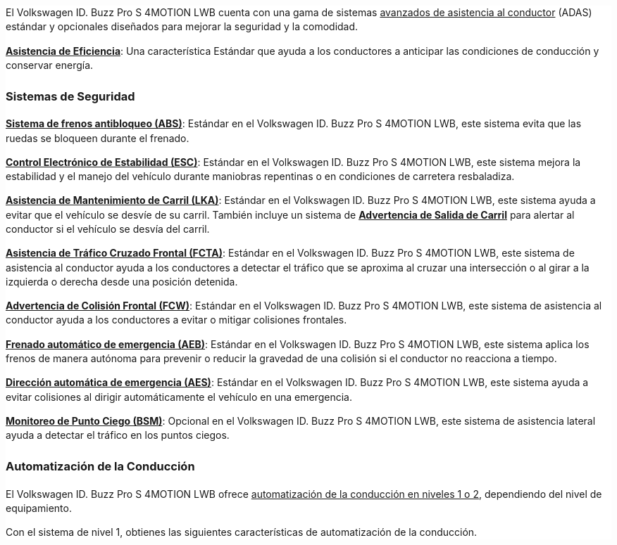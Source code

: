 El Volkswagen ID. Buzz Pro S 4MOTION LWB cuenta con una gama de sistemas [avanzados de asistencia al conductor](../../../../technology/driverassistance/) (ADAS) estándar y opcionales diseñados para mejorar la seguridad y la comodidad.

[**Asistencia de Eficiencia**](../../../../technology/driverassistance/efficencyassist/): Una característica Estándar que ayuda a los conductores a anticipar las condiciones de conducción y conservar energía.

### Sistemas de Seguridad

[**Sistema de frenos antibloqueo (ABS)**](../../../../technology/driverassistance/antilockbrakingsystem/): Estándar en el Volkswagen ID. Buzz Pro S 4MOTION LWB, este sistema evita que las ruedas se bloqueen durante el frenado.

[**Control Electrónico de Estabilidad (ESC)**](../../../../technology/driverassistance/electronicstabilitycontrol/): Estándar en el Volkswagen ID. Buzz Pro S 4MOTION LWB, este sistema mejora la estabilidad y el manejo del vehículo durante maniobras repentinas o en condiciones de carretera resbaladiza.

[**Asistencia de Mantenimiento de Carril (LKA)**](../../../../technology/driverassistance/lanekeepingassist/): Estándar en el Volkswagen ID. Buzz Pro S 4MOTION LWB, este sistema ayuda a evitar que el vehículo se desvíe de su carril. También incluye un sistema de [**Advertencia de Salida de Carril**](../../../../technology/driverassistance/lanedeparturewarning/) para alertar al conductor si el vehículo se desvía del carril.

[**Asistencia de Tráfico Cruzado Frontal (FCTA)**](../../../../technology/driverassistance/frontcrosstrafficassist/): Estándar en el Volkswagen ID. Buzz Pro S 4MOTION LWB, este sistema de asistencia al conductor ayuda a los conductores a detectar el tráfico que se aproxima al cruzar una intersección o al girar a la izquierda o derecha desde una posición detenida.

[**Advertencia de Colisión Frontal (FCW)**](../../../../technology/driverassistance/forwardcollisionwarning/): Estándar en el Volkswagen ID. Buzz Pro S 4MOTION LWB, este sistema de asistencia al conductor ayuda a los conductores a evitar o mitigar colisiones frontales.

[**Frenado automático de emergencia (AEB)**](../../../../technology/driverassistance/automaticemergencybraking/): Estándar en el Volkswagen ID. Buzz Pro S 4MOTION LWB, este sistema aplica los frenos de manera autónoma para prevenir o reducir la gravedad de una colisión si el conductor no reacciona a tiempo.

[**Dirección automática de emergencia (AES)**](../../../../technology/driverassistance/automaticemergencysteering/): Estándar en el Volkswagen ID. Buzz Pro S 4MOTION LWB, este sistema ayuda a evitar colisiones al dirigir automáticamente el vehículo en una emergencia.

[**Monitoreo de Punto Ciego (BSM)**](../../../../technology/driverassistance/blindspotmonitoring/): Opcional en el Volkswagen ID. Buzz Pro S 4MOTION LWB, este sistema de asistencia lateral ayuda a detectar el tráfico en los puntos ciegos.

### Automatización de la Conducción

El Volkswagen ID. Buzz Pro S 4MOTION LWB ofrece [automatización de la conducción en niveles 1 o 2](../../../../technology/driverassistance/#level-of-autonomous-driving), dependiendo del nivel de equipamiento.

Con el sistema  de nivel 1, obtienes las siguientes características de automatización de la conducción.

